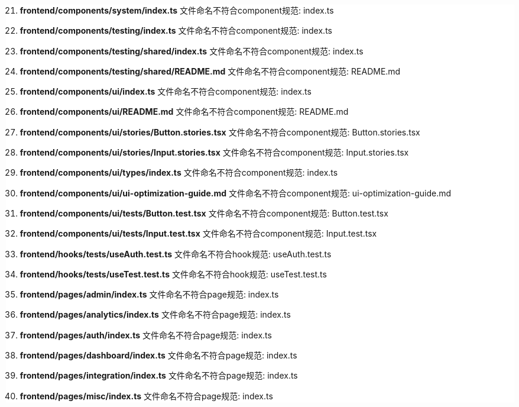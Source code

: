 21. **frontend/components/system/index.ts**
   文件命名不符合component规范: index.ts

22. **frontend/components/testing/index.ts**
   文件命名不符合component规范: index.ts

23. **frontend/components/testing/shared/index.ts**
   文件命名不符合component规范: index.ts

24. **frontend/components/testing/shared/README.md**
   文件命名不符合component规范: README.md

25. **frontend/components/ui/index.ts**
   文件命名不符合component规范: index.ts

26. **frontend/components/ui/README.md**
   文件命名不符合component规范: README.md

27. **frontend/components/ui/stories/Button.stories.tsx**
   文件命名不符合component规范: Button.stories.tsx

28. **frontend/components/ui/stories/Input.stories.tsx**
   文件命名不符合component规范: Input.stories.tsx

29. **frontend/components/ui/types/index.ts**
   文件命名不符合component规范: index.ts

30. **frontend/components/ui/ui-optimization-guide.md**
   文件命名不符合component规范: ui-optimization-guide.md

31. **frontend/components/ui/__tests__/Button.test.tsx**
   文件命名不符合component规范: Button.test.tsx

32. **frontend/components/ui/__tests__/Input.test.tsx**
   文件命名不符合component规范: Input.test.tsx

33. **frontend/hooks/__tests__/useAuth.test.ts**
   文件命名不符合hook规范: useAuth.test.ts

34. **frontend/hooks/__tests__/useTest.test.ts**
   文件命名不符合hook规范: useTest.test.ts

35. **frontend/pages/admin/index.ts**
   文件命名不符合page规范: index.ts

36. **frontend/pages/analytics/index.ts**
   文件命名不符合page规范: index.ts

37. **frontend/pages/auth/index.ts**
   文件命名不符合page规范: index.ts

38. **frontend/pages/dashboard/index.ts**
   文件命名不符合page规范: index.ts

39. **frontend/pages/integration/index.ts**
   文件命名不符合page规范: index.ts

40. **frontend/pages/misc/index.ts**
   文件命名不符合page规范: index.ts
